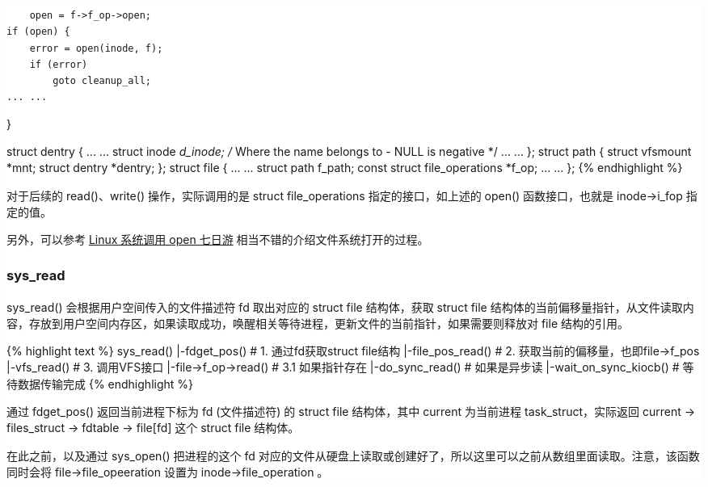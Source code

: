         open = f->f_op->open;
    if (open) {
        error = open(inode, f);
        if (error)
            goto cleanup_all;
    ... ...
}

struct dentry {
    ... ...
    struct inode *d_inode;      /* Where the name belongs to - NULL is negative */
    ... ...
};
struct path {
    struct vfsmount *mnt;
    struct dentry *dentry;
};
struct file {
    ... ...
    struct path     f_path;
    const struct file_operations    *f_op;
    ... ...
};
{% endhighlight %}

对于后续的 read()、write() 操作，实际调用的是 struct file_operations 指定的接口，如上述的 open() 函数接口，也就是 inode->i_fop 指定的值。


另外，可以参考 [Linux 系统调用 open 七日游](http://blog.chinaunix.net/uid-20522771-id-4419666.html) 相当不错的介绍文件系统打开的过程。

### sys_read

sys_read() 会根据用户空间传入的文件描述符 fd 取出对应的 struct file 结构体，获取 struct file 结构体的当前偏移量指针，从文件读取内容，存放到用户空间内存区，如果读取成功，唤醒相关等待进程，更新文件的当前指针，如果需要则释放对 file 结构的引用。

{% highlight text %}
sys_read()
 |-fdget_pos()                        # 1. 通过fd获取struct file结构
 |-file_pos_read()                    # 2. 获取当前的偏移量，也即file->f_pos
 |-vfs_read()                         # 3. 调用VFS接口
   |-file->f_op->read()               # 3.1 如果指针存在
   |-do_sync_read()                   # 如果是异步读
     |-wait_on_sync_kiocb()           # 等待数据传输完成
{% endhighlight %}

通过 fdget_pos() 返回当前进程下标为 fd (文件描述符) 的 struct file 结构体，其中 current 为当前进程 task_struct，实际返回 current -> files_struct -> fdtable -> file[fd] 这个 struct file 结构体。

在此之前，以及通过 sys_open() 把进程的这个 fd 对应的文件从硬盘上读取或创建好了，所以这里可以之前从数组里面读取。注意，该函数同时会将 file->file_opeeration 设置为 inode->file_operation 。
